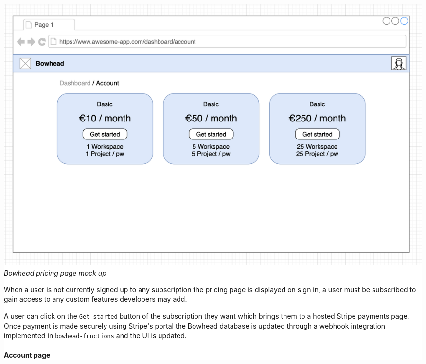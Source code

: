![Pricing Page](./images/pricing-page-mock-up.png)
*Bowhead pricing page mock up*

When a user is not currently signed up to any subscription the pricing page is displayed on sign in, a user must be subscribed to gain access to any custom features developers may add. 

A user can click on the `Get started` button of the subscription they want which brings them to a hosted Stripe payments page. Once payment is made securely using Stripe's portal the Bowhead database is updated through a webhook integration implemented in `bowhead-functions` and the UI is updated.
#### Account page
